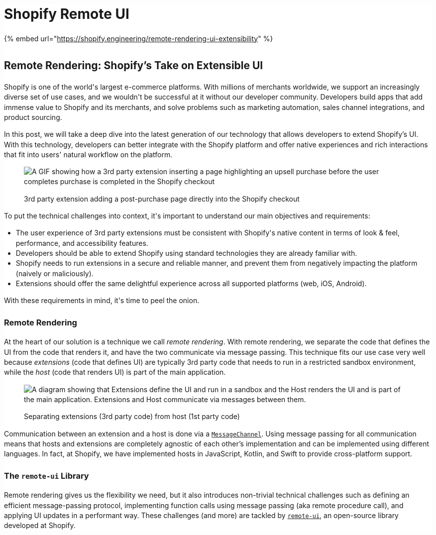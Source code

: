 # Shopify Remote UI

{% embed url="https://shopify.engineering/remote-rendering-ui-extensibility" %}

## Remote Rendering: Shopify’s Take on Extensible UI

Shopify is one of the world's largest e-commerce platforms. With millions of merchants worldwide, we support an increasingly diverse set of use cases, and we wouldn't be successful at it without our developer community. Developers build apps that add immense value to Shopify and its merchants, and solve problems such as marketing automation, sales channel integrations, and product sourcing.

In this post, we will take a deep dive into the latest generation of our technology that allows developers to extend Shopify’s UI. With this technology, developers can better integrate with the Shopify platform and offer native experiences and rich interactions that fit into users' natural workflow on the platform.

<figure><img src="https://cdn.shopify.com/s/files/1/0779/4361/files/ShopifyCheckout.gif?v=1638305462" alt="A GIF showing how a 3rd party extension inserting a page highlighting an upsell purchase before the user completes purchase is completed in the Shopify checkout"><figcaption><p>3rd party extension adding a post-purchase page directly into the Shopify checkout</p></figcaption></figure>

To put the technical challenges into context, it's important to understand our main objectives and requirements:

* The user experience of 3rd party extensions must be consistent with Shopify's native content in terms of look & feel, performance, and accessibility features.
* Developers should be able to extend Shopify using standard technologies they are already familiar with.
* Shopify needs to run extensions in a secure and reliable manner, and prevent them from negatively impacting the platform (naively or maliciously).
* Extensions should offer the same delightful experience across all supported platforms (web, iOS, Android).

With these requirements in mind, it's time to peel the onion.

### Remote Rendering

At the heart of our solution is a technique we call _remote rendering_. With remote rendering, we separate the code that defines the UI from the code that renders it, and have the two communicate via message passing. This technique fits our use case very well because _extensions_ (code that defines UI) are typically 3rd party code that needs to run in a restricted sandbox environment, while the _host_ (code that renders UI) is part of the main application.

<figure><img src="https://cdn.shopify.com/s/files/1/0779/4361/files/ExtensionsVsHosts.png?format=webp&#x26;v=1638305724" alt="A diagram showing that Extensions define the UI and run in a sandbox and the Host renders the UI and is part of the main application. Extensions and Host communicate via messages between them."><figcaption><p>Separating extensions (3rd party code) from host (1st party code)</p></figcaption></figure>

Communication between an extension and a host is done via a [`MessageChannel`](https://developer.mozilla.org/en-US/docs/Web/API/MessageChannel). Using message passing for all communication means that hosts and extensions are completely agnostic of each other’s implementation and can be implemented using different languages. In fact, at Shopify, we have implemented hosts in JavaScript, Kotlin, and Swift to provide cross-platform support.

### The `remote-ui` Library

Remote rendering gives us the flexibility we need, but it also introduces non-trivial technical challenges such as defining an efficient message-passing protocol, implementing function calls using message passing (aka remote procedure call), and applying UI updates in a performant way. These challenges (and more) are tackled by [`remote-ui`](https://github.com/Shopify/remote-ui/), an open-source library developed at Shopify.
